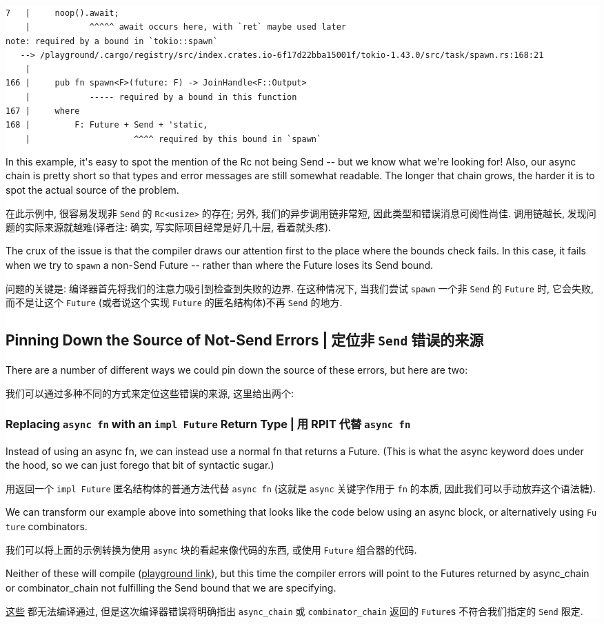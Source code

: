 ```stderr
7   |     noop().await;
    |            ^^^^^ await occurs here, with `ret` maybe used later
note: required by a bound in `tokio::spawn`
   --> /playground/.cargo/registry/src/index.crates.io-6f17d22bba15001f/tokio-1.43.0/src/task/spawn.rs:168:21
    |
166 |     pub fn spawn<F>(future: F) -> JoinHandle<F::Output>
    |            ----- required by a bound in this function
167 |     where
168 |         F: Future + Send + 'static,
    |                     ^^^^ required by this bound in `spawn`
```

In this example, it's easy to spot the mention of the Rc<usize> not being Send -- but we know what we're looking for! Also, our async chain is pretty short so that types and error messages are still somewhat readable. The longer that chain grows, the harder it is to spot the actual source of the problem.

在此示例中, 很容易发现非 `Send` 的 `Rc<usize>` 的存在; 另外, 我们的异步调用链非常短, 因此类型和错误消息可阅性尚佳. 调用链越长, 发现问题的实际来源就越难(译者注: 确实, 写实际项目经常是好几十层, 看着就头疼).

The crux of the issue is that the compiler draws our attention first to the place where the bounds check fails. In this case, it fails when we try to `spawn` a non-Send Future -- rather than where the Future loses its Send bound.

问题的关键是: 编译器首先将我们的注意力吸引到检查到失败的边界. 在这种情况下, 当我们尝试 `spawn` 一个非 `Send` 的 `Future` 时, 它会失败, 而不是让这个 `Future` (或者说这个实现 `Future` 的匿名结构体)不再 `Send` 的地方.

## Pinning Down the Source of Not-Send Errors | 定位非 `Send` 错误的来源

There are a number of different ways we could pin down the source of these errors, but here are two:

我们可以通过多种不同的方式来定位这些错误的来源, 这里给出两个:

### Replacing `async fn` with an `impl Future` Return Type | 用 RPIT 代替 `async fn`

Instead of using an async fn, we can instead use a normal fn that returns a Future. (This is what the async keyword does under the hood, so we can just forego that bit of syntactic sugar.)

用返回一个 `impl Future` 匿名结构体的普通方法代替 `async fn` (这就是 `async` 关键字作用于 `fn` 的本质, 因此我们可以手动放弃这个语法糖).

We can transform our example above into something that looks like the code below using an async block, or alternatively using `Future` combinators.

我们可以将上面的示例转换为使用 `async` 块的看起来像代码的东西, 或使用 `Future` 组合器的代码.

Neither of these will compile ([playground link](https://play.rust-lang.org/?version=stable&mode=debug&edition=2021&gist=40ca4d2d7cd02ec6cac4466cc6f3335b)), but this time the compiler errors will point to the Futures returned by async_chain or combinator_chain not fulfilling the Send bound that we are specifying.

[这些](https://play.rust-lang.org/?version=stable&mode=debug&edition=2021&gist=40ca4d2d7cd02ec6cac4466cc6f3335b) 都无法编译通过, 但是这次编译器错误将明确指出 `async_chain` 或 `combinator_chain` 返回的 `Future`s 不符合我们指定的 `Send` 限定.
